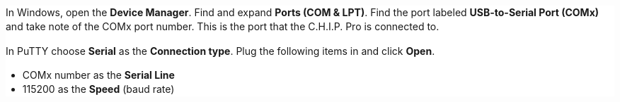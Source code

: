 In Windows, open the **Device Manager**. Find and expand **Ports (COM & LPT)**. Find the port labeled **USB-to-Serial Port (COMx)** and take note of the COMx port number. This is the port that the C.H.I.P. Pro is connected to.

In PuTTY choose **Serial** as the **Connection type**. Plug the following items in and click **Open**. 

* COMx number as the **Serial Line**  
* 115200 as the **Speed** (baud rate)
